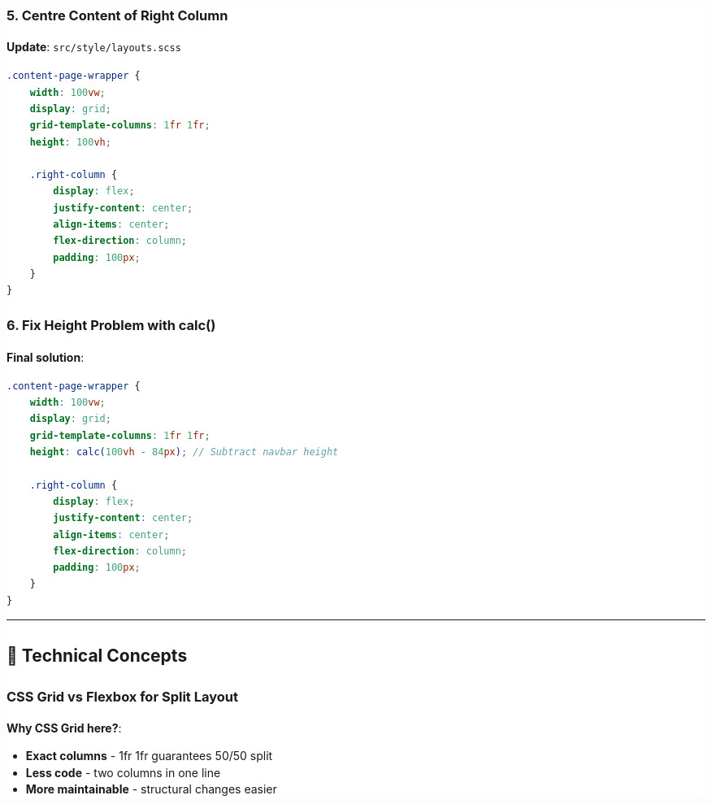 ### 5. Centre Content of Right Column

**Update**: `src/style/layouts.scss`

```scss
.content-page-wrapper {
    width: 100vw;
    display: grid;
    grid-template-columns: 1fr 1fr;
    height: 100vh;

    .right-column {
        display: flex;
        justify-content: center;
        align-items: center;
        flex-direction: column;
        padding: 100px;
    }
}
```

### 6. Fix Height Problem with calc()

**Final solution**:

```scss
.content-page-wrapper {
    width: 100vw;
    display: grid;
    grid-template-columns: 1fr 1fr;
    height: calc(100vh - 84px); // Subtract navbar height

    .right-column {
        display: flex;
        justify-content: center;
        align-items: center;
        flex-direction: column;
        padding: 100px;
    }
}
```

---

## 📧 Technical Concepts

### CSS Grid vs Flexbox for Split Layout

**Why CSS Grid here?**:

- **Exact columns** - 1fr 1fr guarantees 50/50 split
- **Less code** - two columns in one line
- **More maintainable** - structural changes easier
